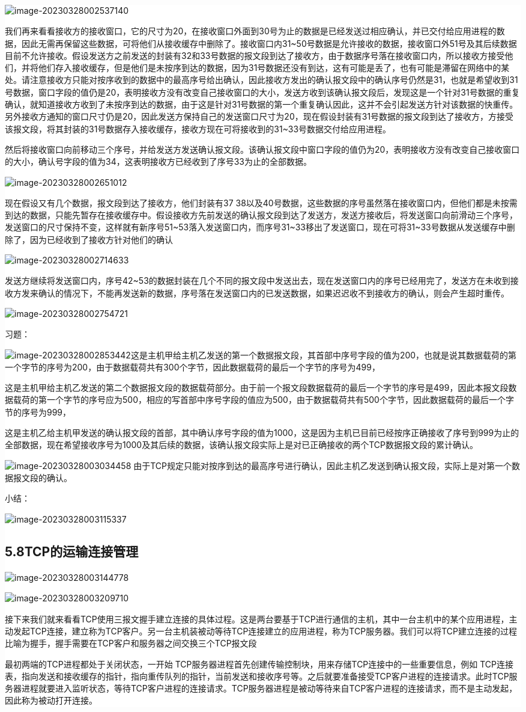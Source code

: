 ![image-20230328002537140](C:\Users\melody\AppData\Roaming\Typora\typora-user-images\image-20230328002537140.png)

我们再来看看接收方的接收窗口，它的尺寸为20，在接收窗口外面到30号为止的数据是已经发送过相应确认，并已交付给应用进程的数据，因此无需再保留这些数据，可将他们从接收缓存中删除了。接收窗口内31~50号数据是允许接收的数据，接收窗口外51号及其后续数据目前不允许接收。假设发送方之前发送的封装有32和33号数据的报文段到达了接收方，由于数据序号落在接收窗口内，所以接收方接受他们，并将他们存入接收缓存，但是他们是未按序到达的数据，因为31号数据还没有到达，这有可能是丢了，也有可能是滞留在网络中的某处。请注意接收方只能对按序收到的数据中的最高序号给出确认，因此接收方发出的确认报文段中的确认序号仍然是31，也就是希望收到31号数据，窗口字段的值仍是20，表明接收方没有改变自己接收窗口的大小，发送方收到该确认报文段后，发现这是一个针对31号数据的重复确认，就知道接收方收到了未按序到达的数据，由于这是针对31号数据的第一个重复确认因此，这并不会引起发送方针对该数据的快重传。另外接收方通知的窗口尺寸仍是20，因此发送方保持自己的发送窗口尺寸为20，现在假设封装有31号数据的报文段到达了接收方，方接受该报文段，将其封装的31号数据存入接收缓存，接收方现在可将接收到的31~33号数据交付给应用进程。

然后将接收窗口向前移动三个序号，并给发送方发送确认报文段。该确认报文段中窗口字段的值仍为20，表明接收方没有改变自己接收窗口的大小，确认号字段的值为34，这表明接收方已经收到了序号33为止的全部数据。

![image-20230328002651012](C:\Users\melody\AppData\Roaming\Typora\typora-user-images\image-20230328002651012.png)

现在假设又有几个数据，报文段到达了接收方，他们封装有37 38以及40号数据，这些数据的序号虽然落在接收窗口内，但他们都是未按需到达的数据，只能先暂存在接收缓存中。假设接收方先前发送的确认报文段到达了发送方，发送方接收后，将发送窗口向前滑动三个序号，发送窗口的尺寸保持不变，这样就有新序号51~53落入发送窗口内，而序号31~33移出了发送窗口，现在可将31~33号数据从发送缓存中删除了，因为已经收到了接收方针对他们的确认

![image-20230328002714633](C:\Users\melody\AppData\Roaming\Typora\typora-user-images\image-20230328002714633.png)

发送方继续将发送窗口内，序号42~53的数据封装在几个不同的报文段中发送出去，现在发送窗口内的序号已经用完了，发送方在未收到接收方发来确认的情况下，不能再发送新的数据，序号落在发送窗口内的已发送数据，如果迟迟收不到接收方的确认，则会产生超时重传。

![image-20230328002754721](C:\Users\melody\AppData\Roaming\Typora\typora-user-images\image-20230328002754721.png)

习题：

![image-20230328002853442](C:\Users\melody\AppData\Roaming\Typora\typora-user-images\image-20230328002853442.png)这是主机甲给主机乙发送的第一个数据报文段，其首部中序号字段的值为200，也就是说其数据载荷的第一个字节的序号为200，由于数据载荷共有300个字节，因此数据载荷的最后一个字节的序号为499，

这是主机甲给主机乙发送的第二个数据报文段的数据载荷部分。由于前一个报文段数据载荷的最后一个字节的序号是499，因此本报文段数据载荷的第一个字节的序号应为500，相应的写首部中序号字段的值应为500，由于数据载荷共有500个字节，因此数据载荷的最后一个字节的序号为999，

这是主机乙给主机甲发送的确认报文段的首部，其中确认序号字段的值为1000，这是因为主机已目前已经按序正确接收了序号到999为止的全部数据，现在希望接收序号为1000及其后续的数据，该确认报文段实际上是对已正确接收的两个TCP数据报文段的累计确认。

![image-20230328003034458](C:\Users\melody\AppData\Roaming\Typora\typora-user-images\image-20230328003034458.png)
由于TCP规定只能对按序到达的最高序号进行确认，因此主机乙发送到确认报文段，实际上是对第一个数据报文段的确认。

小结：

![image-20230328003115337](C:\Users\melody\AppData\Roaming\Typora\typora-user-images\image-20230328003115337.png)

## 5.8TCP的运输连接管理

![image-20230328003144778](C:\Users\melody\AppData\Roaming\Typora\typora-user-images\image-20230328003144778.png)

![image-20230328003209710](C:\Users\melody\AppData\Roaming\Typora\typora-user-images\image-20230328003209710.png)

接下来我们就来看看TCP使用三报文握手建立连接的具体过程。这是两台要基于TCP进行通信的主机，其中一台主机中的某个应用进程，主动发起TCP连接，建立称为TCP客户。另一台主机装被动等待TCP连接建立的应用进程，称为TCP服务器。我们可以将TCP建立连接的过程比喻为握手，握手需要在TCP客户和服务器之间交换三个TCP报文段

最初两端的TCP进程都处于关闭状态，一开始 TCP服务器进程首先创建传输控制块，用来存储TCP连接中的一些重要信息，例如 TCP连接表，指向发送和接收缓存的指针，指向重传队列的指针，当前发送和接收序号等。之后就要准备接受TCP客户进程的连接请求。此时TCP服务器进程就要进入监听状态，等待TCP客户进程的连接请求。TCP服务器进程是被动等待来自TCP客户进程的连接请求，而不是主动发起，因此称为被动打开连接。
